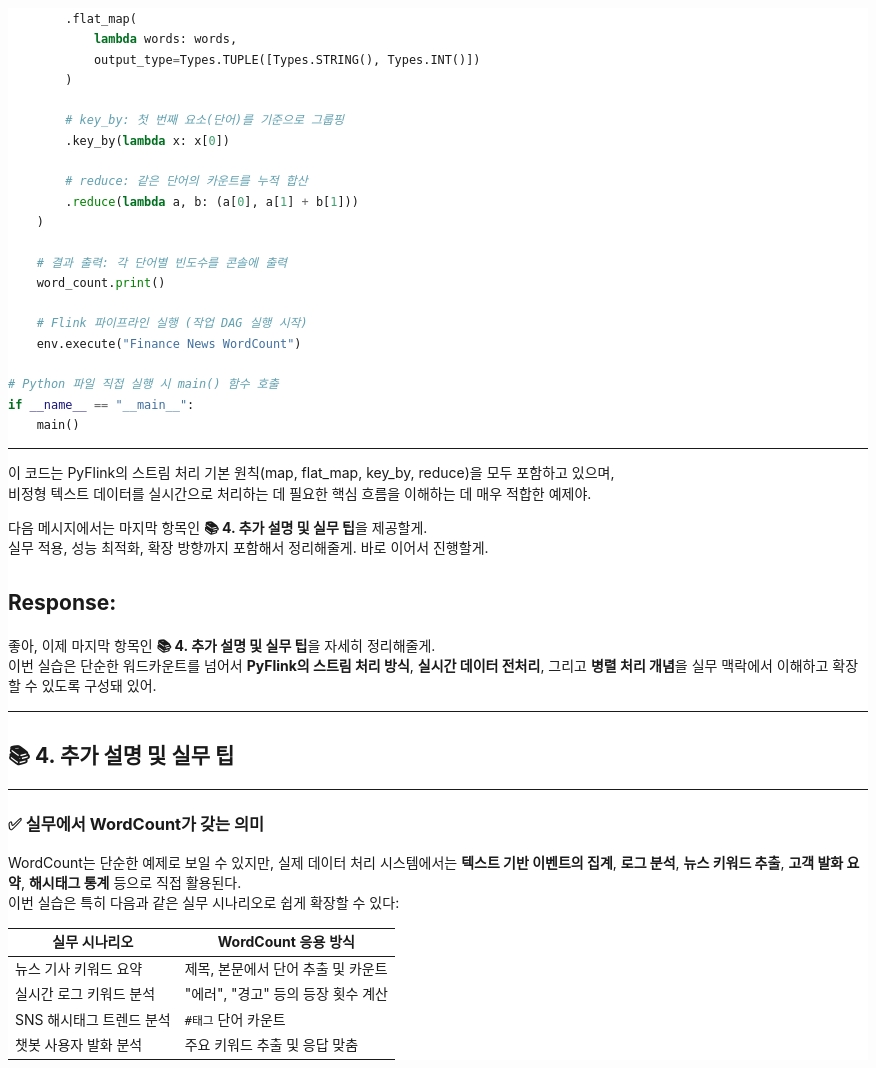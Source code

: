 ```python
        .flat_map(
            lambda words: words,
            output_type=Types.TUPLE([Types.STRING(), Types.INT()])
        )

        # key_by: 첫 번째 요소(단어)를 기준으로 그룹핑
        .key_by(lambda x: x[0])

        # reduce: 같은 단어의 카운트를 누적 합산
        .reduce(lambda a, b: (a[0], a[1] + b[1]))
    )

    # 결과 출력: 각 단어별 빈도수를 콘솔에 출력
    word_count.print()

    # Flink 파이프라인 실행 (작업 DAG 실행 시작)
    env.execute("Finance News WordCount")

# Python 파일 직접 실행 시 main() 함수 호출
if __name__ == "__main__":
    main()
```

* * *

이 코드는 PyFlink의 스트림 처리 기본 원칙(map, flat\_map, key\_by, reduce)을 모두 포함하고 있으며,  
비정형 텍스트 데이터를 실시간으로 처리하는 데 필요한 핵심 흐름을 이해하는 데 매우 적합한 예제야.

다음 메시지에서는 마지막 항목인 **📚 4\. 추가 설명 및 실무 팁**을 제공할게.  
실무 적용, 성능 최적화, 확장 방향까지 포함해서 정리해줄게. 바로 이어서 진행할게.

## Response:
좋아, 이제 마지막 항목인 **📚 4\. 추가 설명 및 실무 팁**을 자세히 정리해줄게.  
이번 실습은 단순한 워드카운트를 넘어서 **PyFlink의 스트림 처리 방식**, **실시간 데이터 전처리**, 그리고 **병렬 처리 개념**을 실무 맥락에서 이해하고 확장할 수 있도록 구성돼 있어.

* * *

📚 4\. 추가 설명 및 실무 팁
-------------------

* * *

### ✅ 실무에서 WordCount가 갖는 의미

WordCount는 단순한 예제로 보일 수 있지만, 실제 데이터 처리 시스템에서는 **텍스트 기반 이벤트의 집계**, **로그 분석**, **뉴스 키워드 추출**, **고객 발화 요약**, **해시태그 통계** 등으로 직접 활용된다.  
이번 실습은 특히 다음과 같은 실무 시나리오로 쉽게 확장할 수 있다:

| 실무 시나리오 | WordCount 응용 방식 |
| --- | --- |
| 뉴스 기사 키워드 요약 | 제목, 본문에서 단어 추출 및 카운트 |
| 실시간 로그 키워드 분석 | "에러", "경고" 등의 등장 횟수 계산 |
| SNS 해시태그 트렌드 분석 | `#태그` 단어 카운트 |
| 챗봇 사용자 발화 분석 | 주요 키워드 추출 및 응답 맞춤 |
